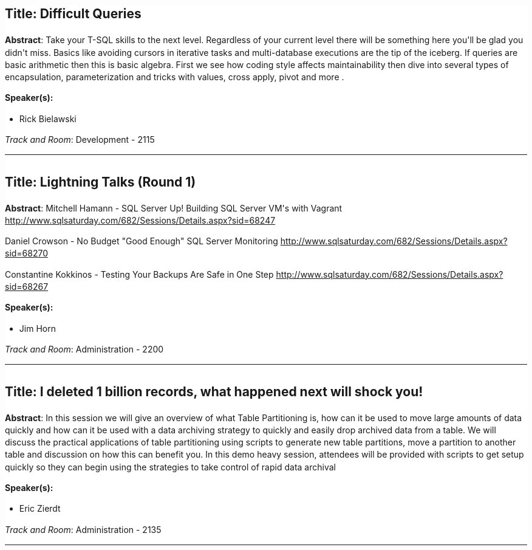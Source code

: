  
## Title: Difficult Queries
 
**Abstract**:
Take your T-SQL skills to the next level.  Regardless of your current level there will be something here you'll be glad you didn't miss.  Basics like avoiding cursors in iterative tasks and multi-database executions are the tip of the iceberg.  If queries are basic arithmetic then this is basic algebra.  First we see how coding style affects maintainability then dive into several types of encapsulation, parameterization and tricks with values, cross apply, pivot and more .
 
**Speaker(s):**
- Rick Bielawski
 
*Track and Room*: Development - 2115
 
----------------------------------------------------------------------------------- 
 
 
## Title: Lightning Talks (Round 1)
 
**Abstract**:
Mitchell Hamann - SQL Server Up! Building SQL Server VM's with Vagrant
http://www.sqlsaturday.com/682/Sessions/Details.aspx?sid=68247

Daniel Crowson - No Budget "Good Enough" SQL Server Monitoring
http://www.sqlsaturday.com/682/Sessions/Details.aspx?sid=68270

Constantine Kokkinos - Testing Your Backups Are Safe in One Step
http://www.sqlsaturday.com/682/Sessions/Details.aspx?sid=68267
 
**Speaker(s):**
- Jim Horn
 
*Track and Room*: Administration - 2200
 
----------------------------------------------------------------------------------- 
 
 
## Title: I deleted 1 billion records, what happened next will shock you!
 
**Abstract**:
In this session we will give an overview of what Table Partitioning is, how can it be used to move large amounts of data quickly and how can it be used with a data archiving strategy to quickly and easily drop archived data from a table.  We will discuss the practical applications of table partitioning using scripts to generate new table partitions, move a partition to another table and discussion on how this can benefit you.   In this demo heavy session, attendees will be provided with scripts to get setup quickly so they can begin using the strategies to take control of rapid data archival
 
**Speaker(s):**
- Eric Zierdt
 
*Track and Room*: Administration - 2135
 
----------------------------------------------------------------------------------- 
 